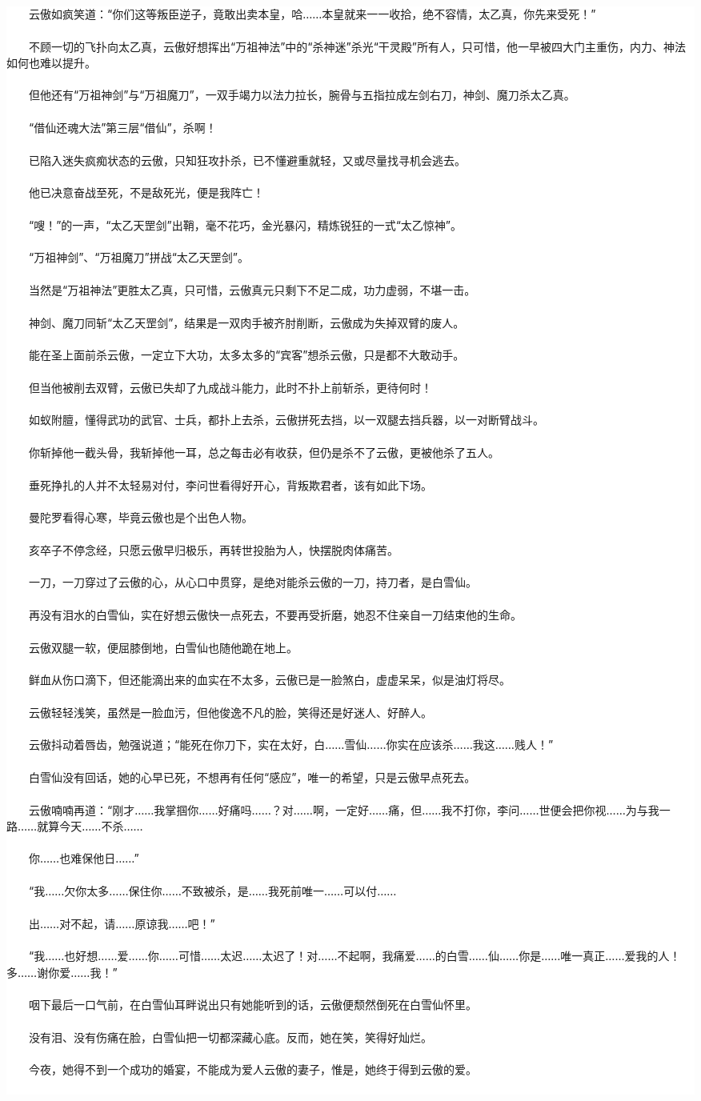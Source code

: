 　　云傲如疯笑道：“你们这等叛臣逆子，竟敢出卖本皇，哈……本皇就来一一收拾，绝不容情，太乙真，你先来受死！”<br />
<br />
　　不顾一切的飞扑向太乙真，云傲好想挥出“万祖神法”中的“杀神迷”杀光“干灵殿”所有人，只可惜，他一早被四大门主重伤，内力、神法如何也难以提升。<br />
<br />
　　但他还有“万祖神剑”与“万祖魔刀”，一双手竭力以法力拉长，腕骨与五指拉成左剑右刀，神剑、魔刀杀太乙真。<br />
<br />
　　“借仙还魂大法”第三层“借仙”，杀啊！<br />
<br />
　　已陷入迷失疯痴状态的云傲，只知狂攻扑杀，已不懂避重就轻，又或尽量找寻机会逃去。<br />
<br />
　　他已决意奋战至死，不是敌死光，便是我阵亡！<br />
<br />
　　“嗖！”的一声，“太乙天罡剑”出鞘，毫不花巧，金光暴闪，精炼锐狂的一式“太乙惊神”。<br />
<br />
　　“万祖神剑”、“万祖魔刀”拼战“太乙天罡剑”。<br />
<br />
　　当然是“万祖神法”更胜太乙真，只可惜，云傲真元只剩下不足二成，功力虚弱，不堪一击。<br />
<br />
　　神剑、魔刀同斩“太乙天罡剑”，结果是一双肉手被齐肘削断，云傲成为失掉双臂的废人。<br />
<br />
　　能在圣上面前杀云傲，一定立下大功，太多太多的“宾客”想杀云傲，只是都不大敢动手。<br />
<br />
　　但当他被削去双臂，云傲已失却了九成战斗能力，此时不扑上前斩杀，更待何时！<br />
<br />
　　如蚁附膻，懂得武功的武官、士兵，都扑上去杀，云傲拼死去挡，以一双腿去挡兵器，以一对断臂战斗。<br />
<br />
　　你斩掉他一截头骨，我斩掉他一耳，总之每击必有收获，但仍是杀不了云傲，更被他杀了五人。<br />
<br />
　　垂死挣扎的人并不太轻易对付，李问世看得好开心，背叛欺君者，该有如此下场。<br />
<br />
　　曼陀罗看得心寒，毕竟云傲也是个出色人物。<br />
<br />
　　亥卒子不停念经，只愿云傲早归极乐，再转世投胎为人，快摆脱肉体痛苦。<br />
<br />
　　一刀，一刀穿过了云傲的心，从心口中贯穿，是绝对能杀云傲的一刀，持刀者，是白雪仙。<br />
<br />
　　再没有泪水的白雪仙，实在好想云傲快一点死去，不要再受折磨，她忍不住亲自一刀结束他的生命。<br />
<br />
　　云傲双腿一软，便屈膝倒地，白雪仙也随他跪在地上。<br />
<br />
　　鲜血从伤口滴下，但还能滴出来的血实在不太多，云傲已是一脸煞白，虚虚呆呆，似是油灯将尽。<br />
<br />
　　云傲轻轻浅笑，虽然是一脸血污，但他俊逸不凡的脸，笑得还是好迷人、好醉人。<br />
<br />
　　云傲抖动着唇齿，勉强说道；“能死在你刀下，实在太好，白……雪仙……你实在应该杀……我这……贱人！”<br />
<br />
　　白雪仙没有回话，她的心早已死，不想再有任何“感应”，唯一的希望，只是云傲早点死去。<br />
<br />
　　云傲喃喃再道：“刚才……我掌掴你……好痛吗……？对……啊，一定好……痛，但……我不打你，李问……世便会把你视……为与我一路……就算今天……不杀……<br />
<br />
　　你……也难保他日……”<br />
<br />
　　“我……欠你太多……保住你……不致被杀，是……我死前唯一……可以付……<br />
<br />
　　出……对不起，请……原谅我……吧！”<br />
<br />
　　“我……也好想……爱……你……可惜……太迟……太迟了！对……不起啊，我痛爱……的白雪……仙……你是……唯一真正……爱我的人！多……谢你爱……我！”<br />
<br />
　　咽下最后一口气前，在白雪仙耳畔说出只有她能听到的话，云傲便颓然倒死在白雪仙怀里。<br />
<br />
　　没有泪、没有伤痛在脸，白雪仙把一切都深藏心底。反而，她在笑，笑得好灿烂。<br />
<br />
　　今夜，她得不到一个成功的婚宴，不能成为爱人云傲的妻子，惟是，她终于得到云傲的爱。<br />
<br />